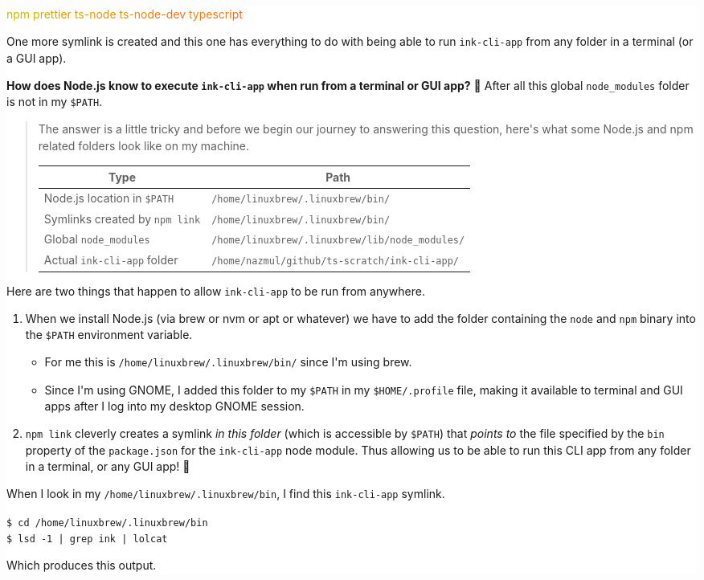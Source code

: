    <span style="color:#C2BC01">n</span><span style="color:#C5B801">p</span><span style="color:#C9B401">m</span>
   <span style="color:#CCB102">p</span><span style="color:#D0AD02">r</span><span style="color:#D3A903">e</span><span style="color:#D6A504">t</span><span style="color:#D9A105">t</span><span style="color:#DC9C06">i</span><span style="color:#DF9807">e</span><span style="color:#E29409">r</span>
   <span style="color:#D6A504">t</span><span style="color:#D9A105">s</span><span style="color:#DC9C06">-</span><span style="color:#DF9807">n</span><span style="color:#E29409">o</span><span style="color:#E4900A">d</span><span style="color:#E78C0C">e</span>
   <span style="color:#DF9807">t</span><span style="color:#E29409">s</span><span style="color:#E4900A">-</span><span style="color:#E78C0C">n</span><span style="color:#E9880E">o</span><span style="color:#EC8310">d</span><span style="color:#EE7F12">e</span><span style="color:#F07B14">-</span><span style="color:#F27716">d</span><span style="color:#F37219">e</span><span style="color:#F56E1B">v</span>
   <span style="color:#E78C0C">t</span><span style="color:#E9880E">y</span><span style="color:#EC8310">p</span><span style="color:#EE7F12">e</span><span style="color:#F07B14">s</span><span style="color:#F27716">c</span><span style="color:#F37219">r</span><span style="color:#F56E1B">i</span><span style="color:#F76A1E">p</span><span style="color:#F86621">t</span></pre>

   One more symlink is created and this one has everything to do with being able to run
   `ink-cli-app` from any folder in a terminal (or a GUI app).

   **How does Node.js know to execute `ink-cli-app` when run from a terminal or GUI app?** 🤔 After
   all this global `node_modules` folder is not in my `$PATH`.

   > The answer is a little tricky and before we begin our journey to answering this question,
   > here's what some Node.js and npm related folders look like on my machine.
   >
   > | Type                           | Path                                           |
   > | ------------------------------ | ---------------------------------------------- |
   > | Node.js location in `$PATH`    | `/home/linuxbrew/.linuxbrew/bin/`              |
   > | Symlinks created by `npm link` | `/home/linuxbrew/.linuxbrew/bin/`              |
   > | Global `node_modules`          | `/home/linuxbrew/.linuxbrew/lib/node_modules/` |
   > | Actual `ink-cli-app` folder    | `/home/nazmul/github/ts-scratch/ink-cli-app/`  |

   Here are two things that happen to allow `ink-cli-app` to be run from anywhere.

   1. When we install Node.js (via brew or nvm or apt or whatever) we have to add the folder
      containing the `node` and `npm` binary into the `$PATH` environment variable.

      - For me this is `/home/linuxbrew/.linuxbrew/bin/` since I'm using brew.

      - Since I'm using GNOME, I added this folder to my `$PATH` in my `$HOME/.profile` file, making
        it available to terminal and GUI apps after I log into my desktop GNOME session.

   2. `npm link` cleverly creates a symlink _in this folder_ (which is accessible by `$PATH`) that
      _points to_ the file specified by the `bin` property of the `package.json` for the
      `ink-cli-app` node module. Thus allowing us to be able to run this CLI app from any folder in
      a terminal, or any GUI app! 🎉

   When I look in my `/home/linuxbrew/.linuxbrew/bin`, I find this `ink-cli-app` symlink.

   ```shell
   $ cd /home/linuxbrew/.linuxbrew/bin
   $ lsd -1 | grep ink | lolcat
   ```

   Which produces this output.
